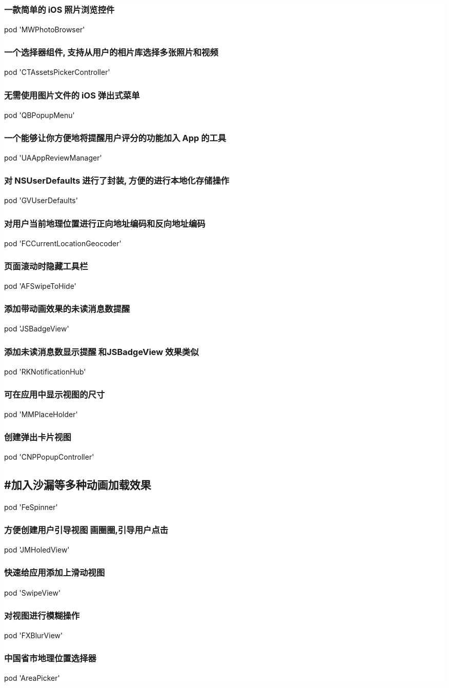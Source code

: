 ### 一款简单的 iOS 照片浏览控件
pod 'MWPhotoBrowser'

### 一个选择器组件, 支持从用户的相片库选择多张照片和视频
pod 'CTAssetsPickerController'

### 无需使用图片文件的 iOS 弹出式菜单
pod 'QBPopupMenu'

### 一个能够让你方便地将提醒用户评分的功能加入 App 的工具
pod 'UAAppReviewManager'

### 对 NSUserDefaults 进行了封装, 方便的进行本地化存储操作
pod 'GVUserDefaults'

### 对用户当前地理位置进行正向地址编码和反向地址编码
pod 'FCCurrentLocationGeocoder'

### 页面滚动时隐藏工具栏
pod 'AFSwipeToHide'

### 添加带动画效果的未读消息数提醒
pod 'JSBadgeView'

### 添加未读消息数显示提醒 和JSBadgeView 效果类似
pod 'RKNotificationHub'

### 可在应用中显示视图的尺寸
pod 'MMPlaceHolder'

### 创建弹出卡片视图
pod 'CNPPopupController'

## #加入沙漏等多种动画加载效果
pod 'FeSpinner'

### 方便创建用户引导视图 画圈圈,引导用户点击
pod 'JMHoledView'

### 快速给应用添加上滑动视图
pod 'SwipeView'

### 对视图进行模糊操作
pod 'FXBlurView'

### 中国省市地理位置选择器
pod 'AreaPicker'
